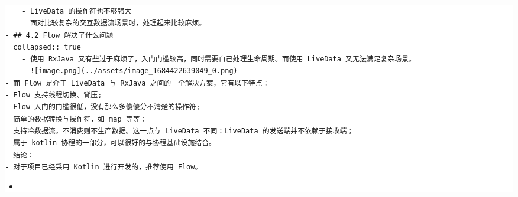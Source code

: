 		- LiveData 的操作符也不够强大
		  面对比较复杂的交互数据流场景时，处理起来比较麻烦。
	- ## 4.2 Flow 解决了什么问题
	  collapsed:: true
		- 使用 RxJava 又有些过于麻烦了，入门门槛较高，同时需要自己处理生命周期。而使用 LiveData 又无法满足复杂场景。
		- ![image.png](../assets/image_1684422639049_0.png)
	- 而 Flow 是介于 LiveData 与 RxJava 之间的一个解决方案，它有以下特点：
	- Flow 支持线程切换、背压;
	  Flow 入门的门槛很低，没有那么多傻傻分不清楚的操作符;
	  简单的数据转换与操作符，如 map 等等；
	  支持冷数据流，不消费则不生产数据。这一点与 LiveData 不同：LiveData 的发送端并不依赖于接收端；
	  属于 kotlin 协程的一部分，可以很好的与协程基础设施结合。
	  结论：
	- 对于项目已经采用 Kotlin 进行开发的，推荐使用 Flow。
-